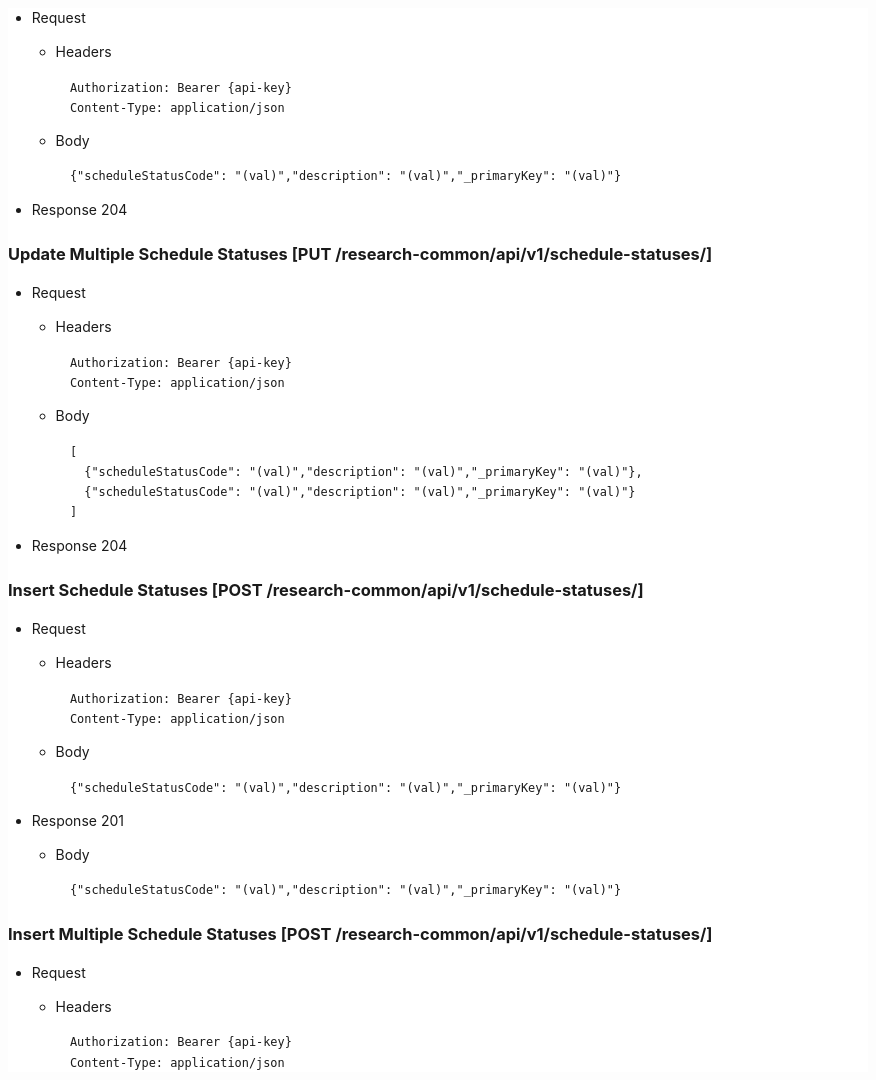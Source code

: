 + Request

    + Headers

            Authorization: Bearer {api-key}   
            Content-Type: application/json

    + Body
    
            {"scheduleStatusCode": "(val)","description": "(val)","_primaryKey": "(val)"}
			
+ Response 204

### Update Multiple Schedule Statuses [PUT /research-common/api/v1/schedule-statuses/]

+ Request

    + Headers

            Authorization: Bearer {api-key}   
            Content-Type: application/json

    + Body
    
            [
              {"scheduleStatusCode": "(val)","description": "(val)","_primaryKey": "(val)"},
              {"scheduleStatusCode": "(val)","description": "(val)","_primaryKey": "(val)"}
            ]
			
+ Response 204

### Insert Schedule Statuses [POST /research-common/api/v1/schedule-statuses/]

+ Request

    + Headers

            Authorization: Bearer {api-key}   
            Content-Type: application/json

    + Body
    
            {"scheduleStatusCode": "(val)","description": "(val)","_primaryKey": "(val)"}
			
+ Response 201
    
    + Body
            
            {"scheduleStatusCode": "(val)","description": "(val)","_primaryKey": "(val)"}
            
### Insert Multiple Schedule Statuses [POST /research-common/api/v1/schedule-statuses/]

+ Request

    + Headers

            Authorization: Bearer {api-key}   
            Content-Type: application/json
